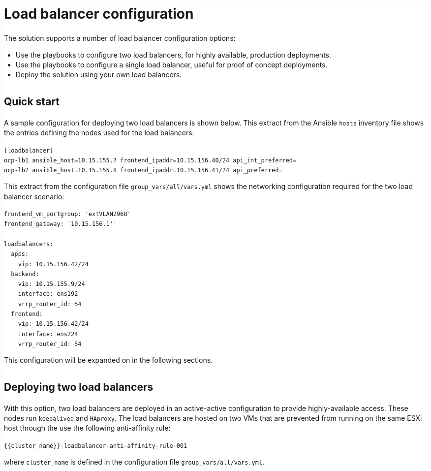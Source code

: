 # Load balancer configuration

The solution supports a number of load balancer configuration options:

- Use the playbooks to configure two load balancers, for highly available, production deployments.
- Use the playbooks to configure a single load balancer, useful for proof of concept deployments.
- Deploy the solution using your own load balancers.


## Quick start

A sample configuration for deploying two load balancers is shown below. This extract from the Ansible `hosts` 
inventory file shows the entries defining the nodes used for the load balancers:

```
[loadbalancer]
ocp-lb1 ansible_host=10.15.155.7 frontend_ipaddr=10.15.156.40/24 api_int_preferred=
ocp-lb2 ansible_host=10.15.155.8 frontend_ipaddr=10.15.156.41/24 api_preferred=
```

This extract from the configuration file `group_vars/all/vars.yml` shows the networking configuration required for
the two load balancer scenario:

```
frontend_vm_portgroup: 'extVLAN2968'
frontend_gateway: '10.15.156.1''

loadbalancers:
  apps:
    vip: 10.15.156.42/24
  backend:
    vip: 10.15.155.9/24
    interface: ens192
    vrrp_router_id: 54
  frontend:
    vip: 10.15.156.42/24
    interface: ens224
    vrrp_router_id: 54
```

This configuration will be expanded on in the following sections.

## Deploying two load balancers

With this option, two load balancers are deployed in an active-active configuration to provide highly-available access.
These nodes run `keepalived` and `HAproxy`. The load balancers are hosted on two VMs that are prevented from running on
the same ESXi host through the use the following anti-affinity rule:

```
{{cluster_name}}-loadbalancer-anti-affinity-rule-001
```
where ``cluster_name`` is defined in the configuration file `group_vars/all/vars.yml`.
